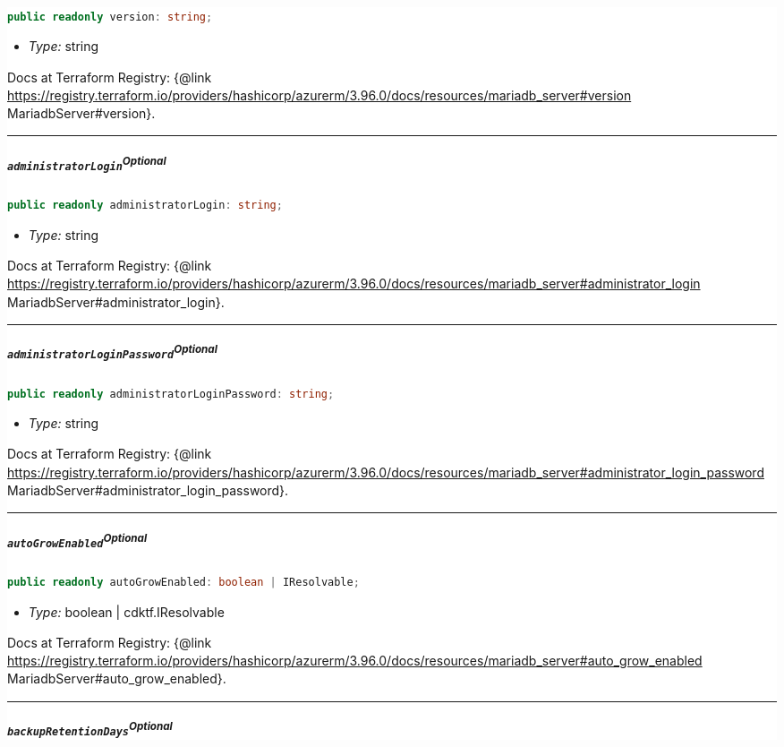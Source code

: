 ```typescript
public readonly version: string;
```

- *Type:* string

Docs at Terraform Registry: {@link https://registry.terraform.io/providers/hashicorp/azurerm/3.96.0/docs/resources/mariadb_server#version MariadbServer#version}.

---

##### `administratorLogin`<sup>Optional</sup> <a name="administratorLogin" id="@cdktf/provider-azurerm.mariadbServer.MariadbServerConfig.property.administratorLogin"></a>

```typescript
public readonly administratorLogin: string;
```

- *Type:* string

Docs at Terraform Registry: {@link https://registry.terraform.io/providers/hashicorp/azurerm/3.96.0/docs/resources/mariadb_server#administrator_login MariadbServer#administrator_login}.

---

##### `administratorLoginPassword`<sup>Optional</sup> <a name="administratorLoginPassword" id="@cdktf/provider-azurerm.mariadbServer.MariadbServerConfig.property.administratorLoginPassword"></a>

```typescript
public readonly administratorLoginPassword: string;
```

- *Type:* string

Docs at Terraform Registry: {@link https://registry.terraform.io/providers/hashicorp/azurerm/3.96.0/docs/resources/mariadb_server#administrator_login_password MariadbServer#administrator_login_password}.

---

##### `autoGrowEnabled`<sup>Optional</sup> <a name="autoGrowEnabled" id="@cdktf/provider-azurerm.mariadbServer.MariadbServerConfig.property.autoGrowEnabled"></a>

```typescript
public readonly autoGrowEnabled: boolean | IResolvable;
```

- *Type:* boolean | cdktf.IResolvable

Docs at Terraform Registry: {@link https://registry.terraform.io/providers/hashicorp/azurerm/3.96.0/docs/resources/mariadb_server#auto_grow_enabled MariadbServer#auto_grow_enabled}.

---

##### `backupRetentionDays`<sup>Optional</sup> <a name="backupRetentionDays" id="@cdktf/provider-azurerm.mariadbServer.MariadbServerConfig.property.backupRetentionDays"></a>

